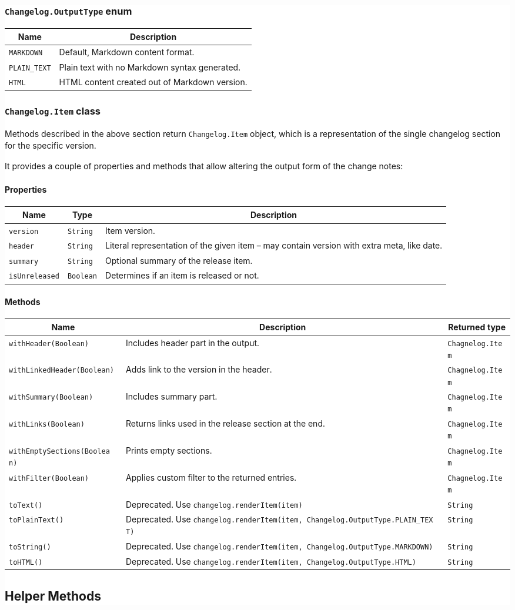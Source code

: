 ### `Changelog.OutputType` enum

| Name         | Description                                   |
|--------------|-----------------------------------------------|
| `MARKDOWN`   | Default, Markdown content format.             |
| `PLAIN_TEXT` | Plain text with no Markdown syntax generated. |
| `HTML`       | HTML content created out of Markdown version. |

### `Changelog.Item` class

Methods described in the above section return `Changelog.Item` object, which is a representation of the single changelog section for the specific version.

It provides a couple of properties and methods that allow altering the output form of the change notes:

#### Properties

| Name           | Type      | Description                                                                                |
|----------------|-----------|--------------------------------------------------------------------------------------------|
| `version`      | `String`  | Item version.                                                                              |
| `header`       | `String`  | Literal representation of the given item – may contain version with extra meta, like date. |
| `summary`      | `String`  | Optional summary of the release item.                                                      |
| `isUnreleased` | `Boolean` | Determines if an item is released or not.                                                  |

#### Methods

| Name                         | Description                                                                   | Returned type    |
|------------------------------|-------------------------------------------------------------------------------|------------------|
| `withHeader(Boolean)`        | Includes header part in the output.                                           | `Chagnelog.Item` |
| `withLinkedHeader(Boolean)`  | Adds link to the version in the header.                                       | `Chagnelog.Item` |
| `withSummary(Boolean)`       | Includes summary part.                                                        | `Chagnelog.Item` |
| `withLinks(Boolean)`         | Returns links used in the release section at the end.                         | `Chagnelog.Item` |
| `withEmptySections(Boolean)` | Prints empty sections.                                                        | `Chagnelog.Item` |
| `withFilter(Boolean)`        | Applies custom filter to the returned entries.                                | `Chagnelog.Item` |
| `toText()`                   | Deprecated. Use `changelog.renderItem(item)`                                  | `String`         |
| `toPlainText()`              | Deprecated. Use `changelog.renderItem(item, Changelog.OutputType.PLAIN_TEXT)` | `String`         |
| `toString()`                 | Deprecated. Use `changelog.renderItem(item, Changelog.OutputType.MARKDOWN)`   | `String`         |
| `toHTML()`                   | Deprecated. Use `changelog.renderItem(item, Changelog.OutputType.HTML)`       | `String`         |

## Helper Methods
